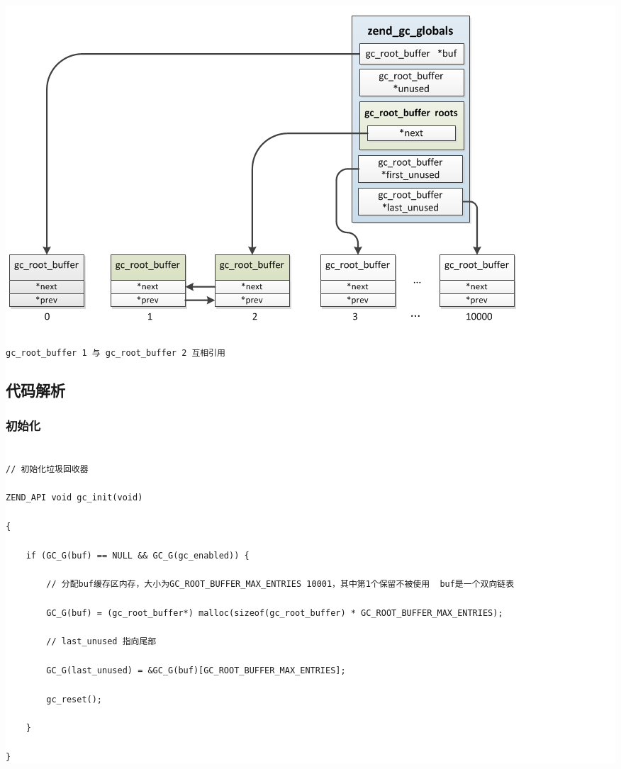 ![](image/date/201805181236_969.png)

```
gc_root_buffer 1 与 gc_root_buffer 2 互相引用
```

## 代码解析

### 初始化

```

// 初始化垃圾回收器

ZEND_API void gc_init(void)

{

    if (GC_G(buf) == NULL && GC_G(gc_enabled)) {

        // 分配buf缓存区内存，大小为GC_ROOT_BUFFER_MAX_ENTRIES 10001，其中第1个保留不被使用  buf是一个双向链表

        GC_G(buf) = (gc_root_buffer*) malloc(sizeof(gc_root_buffer) * GC_ROOT_BUFFER_MAX_ENTRIES);

        // last_unused 指向尾部

        GC_G(last_unused) = &GC_G(buf)[GC_ROOT_BUFFER_MAX_ENTRIES];

        gc_reset();

    }

}

```
